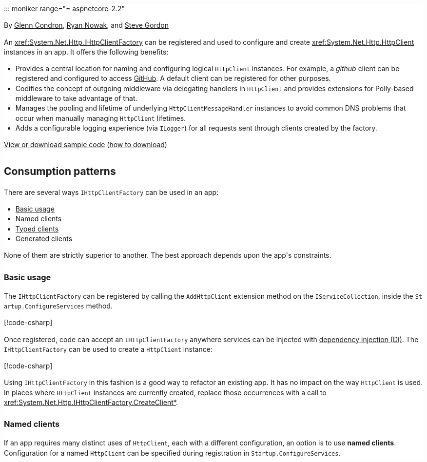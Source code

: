 ::: moniker range="= aspnetcore-2.2"

By [Glenn Condron](https://github.com/glennc), [Ryan Nowak](https://github.com/rynowak), and [Steve Gordon](https://github.com/stevejgordon)

An <xref:System.Net.Http.IHttpClientFactory> can be registered and used to configure and create <xref:System.Net.Http.HttpClient> instances in an app. It offers the following benefits:

* Provides a central location for naming and configuring logical `HttpClient` instances. For example, a *github* client can be registered and configured to access [GitHub](https://github.com/). A default client can be registered for other purposes.
* Codifies the concept of outgoing middleware via delegating handlers in `HttpClient` and provides extensions for Polly-based middleware to take advantage of that.
* Manages the pooling and lifetime of underlying `HttpClientMessageHandler` instances to avoid common DNS problems that occur when manually managing `HttpClient` lifetimes.
* Adds a configurable logging experience (via `ILogger`) for all requests sent through clients created by the factory.

[View or download sample code](https://github.com/aspnet/AspNetCore.Docs/tree/master/aspnetcore/fundamentals/http-requests/samples) ([how to download](xref:index#how-to-download-a-sample))

## Consumption patterns

There are several ways `IHttpClientFactory` can be used in an app:

* [Basic usage](#basic-usage)
* [Named clients](#named-clients)
* [Typed clients](#typed-clients)
* [Generated clients](#generated-clients)

None of them are strictly superior to another. The best approach depends upon the app's constraints.

### Basic usage

The `IHttpClientFactory` can be registered by calling the `AddHttpClient` extension method on the `IServiceCollection`, inside the `Startup.ConfigureServices` method.

[!code-csharp[](http-requests/samples/2.x/HttpClientFactorySample/Startup.cs?name=snippet1)]

Once registered, code can accept an `IHttpClientFactory` anywhere services can be injected with [dependency injection (DI)](xref:fundamentals/dependency-injection). The `IHttpClientFactory` can be used to create a `HttpClient` instance:

[!code-csharp[](http-requests/samples/2.x/HttpClientFactorySample/Pages/BasicUsage.cshtml.cs?name=snippet1&highlight=9-12,21)]

Using `IHttpClientFactory` in this fashion is a good way to refactor an existing app. It has no impact on the way `HttpClient` is used. In places where `HttpClient` instances are currently created, replace those occurrences with a call to <xref:System.Net.Http.IHttpClientFactory.CreateClient*>.

### Named clients

If an app requires many distinct uses of `HttpClient`, each with a different configuration, an option is to use **named clients**. Configuration for a named `HttpClient` can be specified during registration in `Startup.ConfigureServices`.

